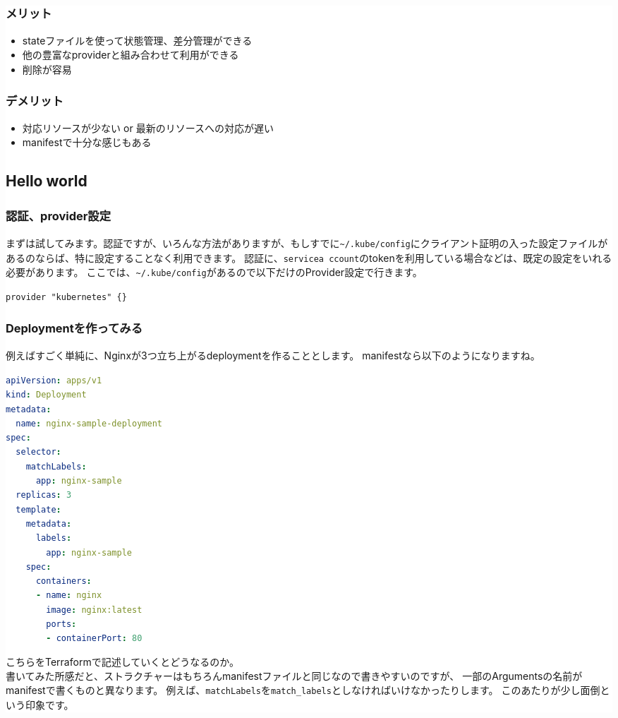 ### メリット
- stateファイルを使って状態管理、差分管理ができる
- 他の豊富なproviderと組み合わせて利用ができる
- 削除が容易

### デメリット
- 対応リソースが少ない or 最新のリソースへの対応が遅い
- manifestで十分な感じもある

## Hello world
### 認証、provider設定
まずは試してみます。認証ですが、いろんな方法がありますが、もしすでに`~/.kube/config`にクライアント証明の入った設定ファイルがあるのならば、特に設定することなく利用できます。
認証に、`servicea ccount`のtokenを利用している場合などは、既定の設定をいれる必要があります。
ここでは、`~/.kube/config`があるので以下だけのProvider設定で行きます。

```text
provider "kubernetes" {}
```

### Deploymentを作ってみる
例えばすごく単純に、Nginxが3つ立ち上がるdeploymentを作ることとします。
manifestなら以下のようになりますね。

```yaml
apiVersion: apps/v1
kind: Deployment
metadata:
  name: nginx-sample-deployment
spec:
  selector:
    matchLabels:
      app: nginx-sample
  replicas: 3
  template:
    metadata:
      labels:
        app: nginx-sample
    spec:
      containers:
      - name: nginx
        image: nginx:latest
        ports:
        - containerPort: 80
```

こちらをTerraformで記述していくとどうなるのか。  
書いてみた所感だと、ストラクチャーはもちろんmanifestファイルと同じなので書きやすいのですが、
一部のArgumentsの名前がmanifestで書くものと異なります。
例えば、`matchLabels`を`match_labels`としなければいけなかったりします。
このあたりが少し面倒という印象です。
